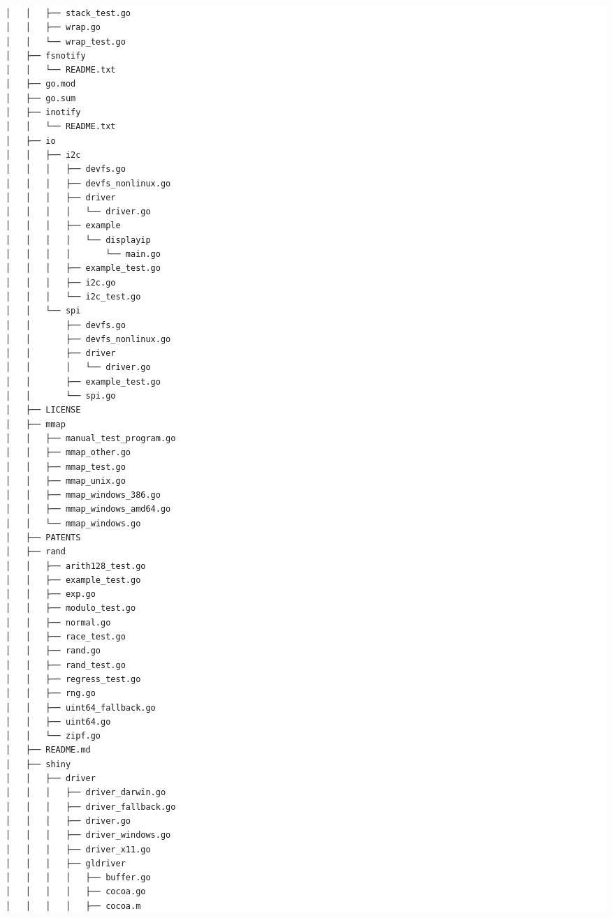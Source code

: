     │   │   ├── stack_test.go
    │   │   ├── wrap.go
    │   │   └── wrap_test.go
    │   ├── fsnotify
    │   │   └── README.txt
    │   ├── go.mod
    │   ├── go.sum
    │   ├── inotify
    │   │   └── README.txt
    │   ├── io
    │   │   ├── i2c
    │   │   │   ├── devfs.go
    │   │   │   ├── devfs_nonlinux.go
    │   │   │   ├── driver
    │   │   │   │   └── driver.go
    │   │   │   ├── example
    │   │   │   │   └── displayip
    │   │   │   │       └── main.go
    │   │   │   ├── example_test.go
    │   │   │   ├── i2c.go
    │   │   │   └── i2c_test.go
    │   │   └── spi
    │   │       ├── devfs.go
    │   │       ├── devfs_nonlinux.go
    │   │       ├── driver
    │   │       │   └── driver.go
    │   │       ├── example_test.go
    │   │       └── spi.go
    │   ├── LICENSE
    │   ├── mmap
    │   │   ├── manual_test_program.go
    │   │   ├── mmap_other.go
    │   │   ├── mmap_test.go
    │   │   ├── mmap_unix.go
    │   │   ├── mmap_windows_386.go
    │   │   ├── mmap_windows_amd64.go
    │   │   └── mmap_windows.go
    │   ├── PATENTS
    │   ├── rand
    │   │   ├── arith128_test.go
    │   │   ├── example_test.go
    │   │   ├── exp.go
    │   │   ├── modulo_test.go
    │   │   ├── normal.go
    │   │   ├── race_test.go
    │   │   ├── rand.go
    │   │   ├── rand_test.go
    │   │   ├── regress_test.go
    │   │   ├── rng.go
    │   │   ├── uint64_fallback.go
    │   │   ├── uint64.go
    │   │   └── zipf.go
    │   ├── README.md
    │   ├── shiny
    │   │   ├── driver
    │   │   │   ├── driver_darwin.go
    │   │   │   ├── driver_fallback.go
    │   │   │   ├── driver.go
    │   │   │   ├── driver_windows.go
    │   │   │   ├── driver_x11.go
    │   │   │   ├── gldriver
    │   │   │   │   ├── buffer.go
    │   │   │   │   ├── cocoa.go
    │   │   │   │   ├── cocoa.m